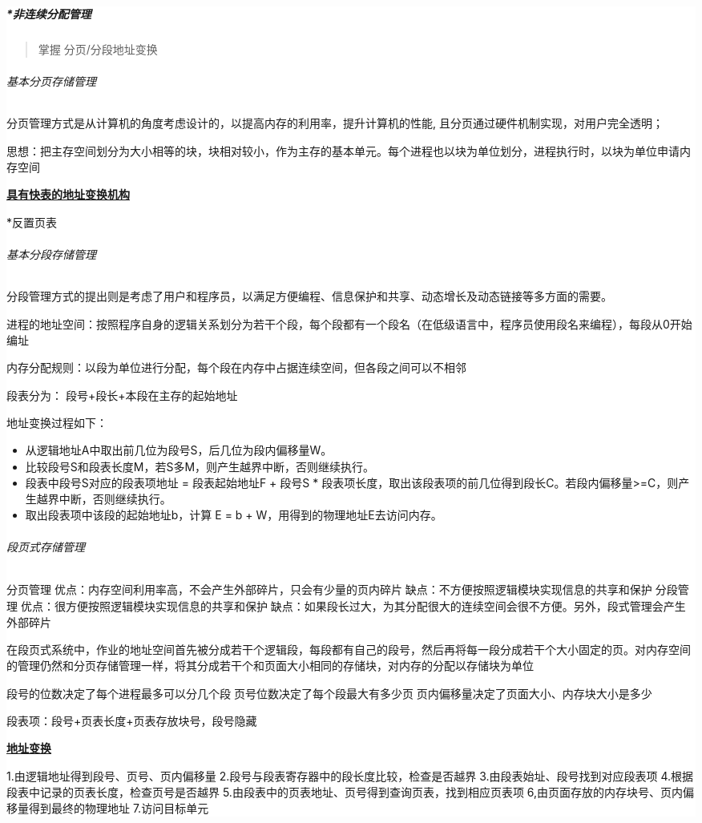 ##### *非连续分配管理

> 掌握 分页/分段地址变换

###### 基本分页存储管理

分页管理方式是从计算机的角度考虑设计的，以提高内存的利用率，提升计算机的性能, 且分页通过硬件机制实现，对用户完全透明；

思想：把主存空间划分为大小相等的块，块相对较小，作为主存的基本单元。每个进程也以块为单位划分，进程执行时，以块为单位申请内存空间

<u>**具有快表的地址变换机构**</u>   

*反置页表

###### 基本分段存储管理

分段管理方式的提出则是考虑了用户和程序员，以满足方便编程、信息保护和共享、动态增长及动态链接等多方面的需要。

进程的地址空间：按照程序自身的逻辑关系划分为若干个段，每个段都有一个段名（在低级语言中，程序员使用段名来编程），每段从0开始编址

内存分配规则：以段为单位进行分配，每个段在内存中占据连续空间，但各段之间可以不相邻 

段表分为：
段号+段长+本段在主存的起始地址

地址变换过程如下：

- 从逻辑地址A中取出前几位为段号S，后几位为段内偏移量W。
- 比较段号S和段表长度M，若S多M，则产生越界中断，否则继续执行。
- 段表中段号S对应的段表项地址 = 段表起始地址F + 段号S * 段表项长度，取出该段表项的前几位得到段长C。若段内偏移量>=C，则产生越界中断，否则继续执行。
- 取出段表项中该段的起始地址b，计算 E = b + W，用得到的物理地址E去访问内存。

###### 段页式存储管理

分页管理
优点：内存空间利用率高，不会产生外部碎片，只会有少量的页内碎片
缺点：不方便按照逻辑模块实现信息的共享和保护
分段管理
优点：很方便按照逻辑模块实现信息的共享和保护
缺点：如果段长过大，为其分配很大的连续空间会很不方便。另外，段式管理会产生外部碎片

在段页式系统中，作业的地址空间首先被分成若干个逻辑段，每段都有自己的段号，然后再将每一段分成若干个大小固定的页。对内存空间的管理仍然和分页存储管理一样，将其分成若干个和页面大小相同的存储块，对内存的分配以存储块为单位

段号的位数决定了每个进程最多可以分几个段
页号位数决定了每个段最大有多少页
页内偏移量决定了页面大小、内存块大小是多少

段表项：段号+页表长度+页表存放块号，段号隐藏

**<u>地址变换</u>** 

1.由逻辑地址得到段号、页号、页内偏移量
2.段号与段表寄存器中的段长度比较，检查是否越界
3.由段表始址、段号找到对应段表项
4.根据段表中记录的页表长度，检查页号是否越界
5.由段表中的页表地址、页号得到查询页表，找到相应页表项
6,由页面存放的内存块号、页内偏移量得到最终的物理地址
7.访问目标单元
